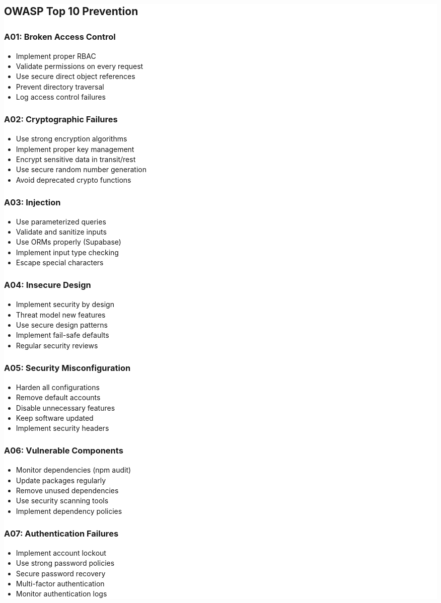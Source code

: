 ## OWASP Top 10 Prevention

### A01: Broken Access Control
- Implement proper RBAC
- Validate permissions on every request
- Use secure direct object references
- Prevent directory traversal
- Log access control failures

### A02: Cryptographic Failures
- Use strong encryption algorithms
- Implement proper key management
- Encrypt sensitive data in transit/rest
- Use secure random number generation
- Avoid deprecated crypto functions

### A03: Injection
- Use parameterized queries
- Validate and sanitize inputs
- Use ORMs properly (Supabase)
- Implement input type checking
- Escape special characters

### A04: Insecure Design
- Implement security by design
- Threat model new features
- Use secure design patterns
- Implement fail-safe defaults
- Regular security reviews

### A05: Security Misconfiguration
- Harden all configurations
- Remove default accounts
- Disable unnecessary features
- Keep software updated
- Implement security headers

### A06: Vulnerable Components
- Monitor dependencies (npm audit)
- Update packages regularly
- Remove unused dependencies
- Use security scanning tools
- Implement dependency policies

### A07: Authentication Failures
- Implement account lockout
- Use strong password policies
- Secure password recovery
- Multi-factor authentication
- Monitor authentication logs
